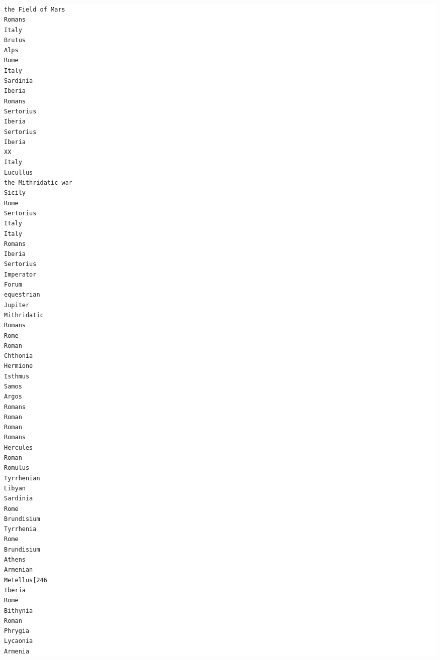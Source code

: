     the Field of Mars
    Romans
    Italy
    Brutus
    Alps
    Rome
    Italy
    Sardinia
    Iberia
    Romans
    Sertorius
    Iberia
    Sertorius
    Iberia
    XX
    Italy
    Lucullus
    the Mithridatic war
    Sicily
    Rome
    Sertorius
    Italy
    Italy
    Romans
    Iberia
    Sertorius
    Imperator
    Forum
    equestrian
    Jupiter
    Mithridatic
    Romans
    Rome
    Roman
    Chthonia
    Hermione
    Isthmus
    Samos
    Argos
    Romans
    Roman
    Roman
    Romans
    Hercules
    Roman
    Romulus
    Tyrrhenian
    Libyan
    Sardinia
    Rome
    Brundisium
    Tyrrhenia
    Rome
    Brundisium
    Athens
    Armenian
    Metellus[246
    Iberia
    Rome
    Bithynia
    Roman
    Phrygia
    Lycaonia
    Armenia